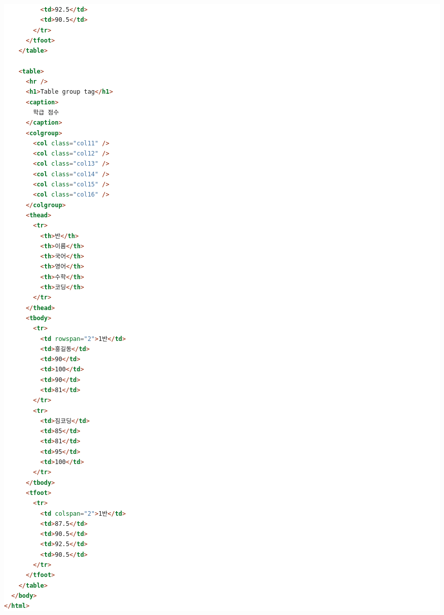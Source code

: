 ```html
          <td>92.5</td>
          <td>90.5</td>
        </tr>
      </tfoot>
    </table>

    <table>
      <hr />
      <h1>Table group tag</h1>
      <caption>
        학급 점수
      </caption>
      <colgroup>
        <col class="col11" />
        <col class="col12" />
        <col class="col13" />
        <col class="col14" />
        <col class="col15" />
        <col class="col16" />
      </colgroup>
      <thead>
        <tr>
          <th>반</th>
          <th>이름</th>
          <th>국어</th>
          <th>영어</th>
          <th>수학</th>
          <th>코딩</th>
        </tr>
      </thead>
      <tbody>
        <tr>
          <td rowspan="2">1반</td>
          <td>홍길동</td>
          <td>90</td>
          <td>100</td>
          <td>90</td>
          <td>81</td>
        </tr>
        <tr>
          <td>짐코딩</td>
          <td>85</td>
          <td>81</td>
          <td>95</td>
          <td>100</td>
        </tr>
      </tbody>
      <tfoot>
        <tr>
          <td colspan="2">1반</td>
          <td>87.5</td>
          <td>90.5</td>
          <td>92.5</td>
          <td>90.5</td>
        </tr>
      </tfoot>
    </table>
  </body>
</html>
```
